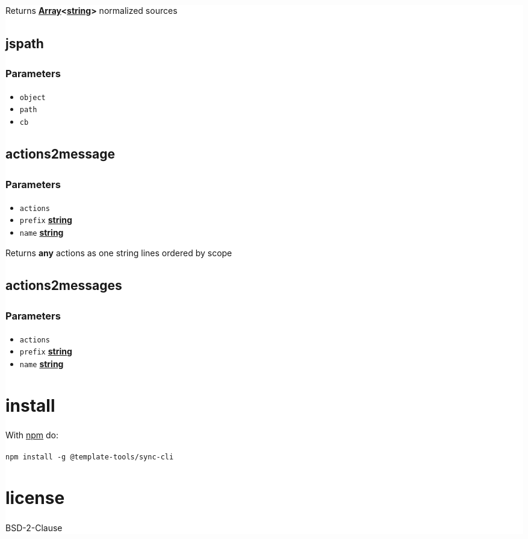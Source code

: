 Returns **[Array](https://developer.mozilla.org/docs/Web/JavaScript/Reference/Global_Objects/Array)<[string](https://developer.mozilla.org/docs/Web/JavaScript/Reference/Global_Objects/String)>** normalized sources

## jspath

### Parameters

*   `object` &#x20;
*   `path` &#x20;
*   `cb` &#x20;

## actions2message

### Parameters

*   `actions` &#x20;
*   `prefix` **[string](https://developer.mozilla.org/docs/Web/JavaScript/Reference/Global_Objects/String)**&#x20;
*   `name` **[string](https://developer.mozilla.org/docs/Web/JavaScript/Reference/Global_Objects/String)**&#x20;

Returns **any** actions as one string lines ordered by scope

## actions2messages

### Parameters

*   `actions` &#x20;
*   `prefix` **[string](https://developer.mozilla.org/docs/Web/JavaScript/Reference/Global_Objects/String)**&#x20;
*   `name` **[string](https://developer.mozilla.org/docs/Web/JavaScript/Reference/Global_Objects/String)**&#x20;

# install

With [npm](http://npmjs.org) do:

```shell
npm install -g @template-tools/sync-cli
```

# license

BSD-2-Clause

